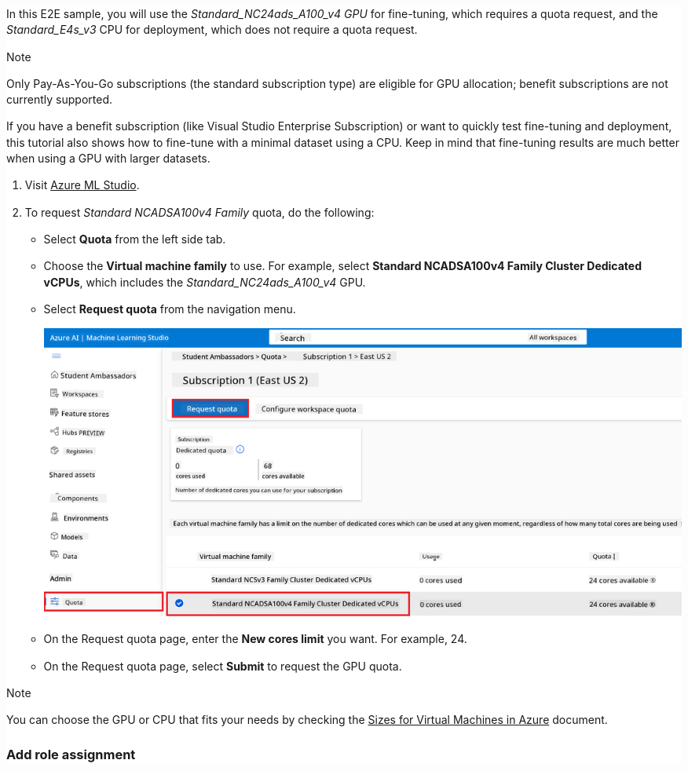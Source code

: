 In this E2E sample, you will use the *Standard_NC24ads_A100_v4 GPU* for fine-tuning, which requires a quota request, and the *Standard_E4s_v3* CPU for deployment, which does not require a quota request.

> [!NOTE]
>
> Only Pay-As-You-Go subscriptions (the standard subscription type) are eligible for GPU allocation; benefit subscriptions are not currently supported.
>
> If you have a benefit subscription (like Visual Studio Enterprise Subscription) or want to quickly test fine-tuning and deployment, this tutorial also shows how to fine-tune with a minimal dataset using a CPU. Keep in mind that fine-tuning results are much better when using a GPU with larger datasets.

1. Visit [Azure ML Studio](https://ml.azure.com/home?wt.mc_id=studentamb_279723).

1. To request *Standard NCADSA100v4 Family* quota, do the following:

    - Select **Quota** from the left side tab.
    - Choose the **Virtual machine family** to use. For example, select **Standard NCADSA100v4 Family Cluster Dedicated vCPUs**, which includes the *Standard_NC24ads_A100_v4* GPU.
    - Select **Request quota** from the navigation menu.

        ![Request quota.](../../../../../../translated_images/01-04-request-quota.3d3670c3221ab8348515fcfba9d0279114f04065df8bd6fb78e3d3704e627545.en.png)

    - On the Request quota page, enter the **New cores limit** you want. For example, 24.
    - On the Request quota page, select **Submit** to request the GPU quota.

> [!NOTE]
> You can choose the GPU or CPU that fits your needs by checking the [Sizes for Virtual Machines in Azure](https://learn.microsoft.com/azure/virtual-machines/sizes/overview?tabs=breakdownseries%2Cgeneralsizelist%2Ccomputesizelist%2Cmemorysizelist%2Cstoragesizelist%2Cgpusizelist%2Cfpgasizelist%2Chpcsizelist) document.

### Add role assignment

